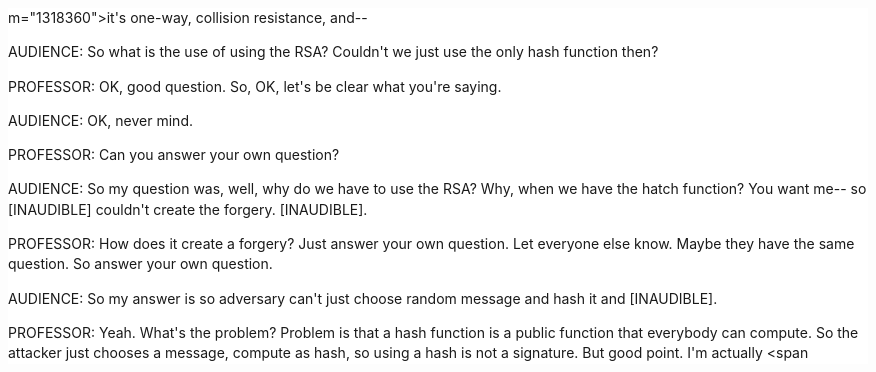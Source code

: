   m="1318360">it's</span> <span m="1318800">one-way,</span> <span
  m="1319800">collision</span> <span m="1319880">resistance,</span> <span
  m="1320570">and--</span></p><p><span m="1321220">AUDIENCE: So what is
  the</span> <span m="1321667">use</span> <span m="1322114">of using</span>
  <span m="1322561">the RSA?</span> <span m="1323008">Couldn't</span> <span
  m="1323455">we just</span> <span m="1323902">use the</span> <span
  m="1324349">only</span> <span m="1324796">hash</span> <span
  m="1325250">function then?</span></p><p><span m="1329100">PROFESSOR:
  OK,</span> <span m="1329410">good</span> <span m="1329600">question.</span>
  <span m="1331050">So,</span> <span m="1331330">OK,</span> <span
  m="1331940">let's</span> <span m="1332120">be</span> <span
  m="1332250">clear</span> <span m="1332620">what</span> <span
  m="1333250">you're</span> <span m="1333340">saying.</span></p><p><span
  m="1334725">AUDIENCE: OK,</span> <span m="1335210">never
  mind.</span></p><p><span m="1336430">PROFESSOR: Can you</span> <span
  m="1336560">answer</span> <span m="1336970">your own</span> <span
  m="1337060">question?</span></p><p><span m="1337400">AUDIENCE: So</span> <span
  m="1337892">my question was,</span> <span m="1338384">well,</span> <span
  m="1338876">why</span> <span m="1339368">do we</span> <span m="1339860">have
  to use the RSA?</span> <span m="1340352">Why,</span> <span m="1340844">when we
  have</span> <span m="1341336">the</span> <span m="1341828">hatch
  function?</span> <span m="1342320">You want me--</span> <span
  m="1344780">so</span> <span m="1346256">[INAUDIBLE]</span> <span
  m="1347732">couldn't</span> <span m="1348224">create</span> <span
  m="1349208">the</span> <span m="1349700">forgery.</span> <span
  m="1350684">[INAUDIBLE].</span></p><p><span m="1352580">PROFESSOR: How</span>
  <span m="1352730">does</span> <span m="1352920">it</span> <span
  m="1353170">create</span> <span m="1353470">a</span> <span
  m="1353520">forgery?</span> <span m="1354170">Just</span> <span
  m="1354390">answer</span> <span m="1354540">your own</span> <span
  m="1354740">question.</span> <span m="1355400">Let</span> <span
  m="1355710">everyone</span> <span m="1356030">else</span> <span
  m="1356210">know.</span> <span m="1356540">Maybe</span> <span
  m="1357020">they</span> <span m="1357120">have</span> <span
  m="1357300">the</span> <span m="1357380">same</span> <span
  m="1357540">question.</span> <span m="1359770">So</span> <span
  m="1360130">answer</span> <span m="1360360">your own</span> <span
  m="1360780">question.</span></p><p><span m="1362208">AUDIENCE: So</span> <span
  m="1362707">my</span> <span m="1363206">answer</span> <span
  m="1363705">is</span> <span m="1364204">so</span> <span
  m="1364703">adversary</span> <span m="1365202">can't</span> <span
  m="1365701">just</span> <span m="1366200">choose</span> <span
  m="1366699">random</span> <span m="1367198">message and hash</span> <span
  m="1367697">it and</span> <span m="1368196">[INAUDIBLE].</span></p><p><span
  m="1368700">PROFESSOR: Yeah.</span> <span m="1369730">What's</span> <span
  m="1369910">the</span> <span m="1369990">problem?</span> <span
  m="1370400">Problem</span> <span m="1370740">is</span> <span
  m="1370850">that</span> <span m="1371100">a</span> <span
  m="1371160">hash</span> <span m="1371450">function</span> <span
  m="1371950">is</span> <span m="1372050">a</span> <span
  m="1372100">public</span> <span m="1372410">function</span> <span
  m="1372810">that</span> <span m="1372970">everybody</span> <span
  m="1373390">can</span> <span m="1373520">compute.</span> <span
  m="1374240">So</span> <span m="1374420">the</span> <span
  m="1374530">attacker</span> <span m="1374870">just</span> <span
  m="1375090">chooses</span> <span m="1375220">a</span> <span
  m="1375280">message,</span> <span m="1375640">compute</span> <span
  m="1376060">as hash,</span> <span m="1376880">so</span> <span
  m="1377440">using</span> <span m="1377710">a</span> <span
  m="1377750">hash</span> <span m="1377990">is</span> <span
  m="1378150">not</span> <span m="1378280">a</span> <span
  m="1378320">signature.</span> <span m="1379260">But</span> <span
  m="1379520">good</span> <span m="1379640">point.</span> <span
  m="1379920">I'm</span> <span m="1380070">actually</span> <span